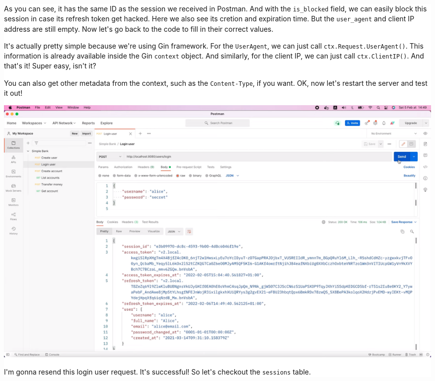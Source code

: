 As you can see, it has the same ID as the session we received in Postman.
And with the `is_blocked` field, we can easily block this session in case
its refresh token get hacked. Here we also see its cretion and expiration
time. But the `user_agent` and client IP address are still empty. Now 
let's go back to the code to fill in their correct values.

It's actually pretty simple because we're using Gin framework. For the
`UserAgent`, we can just call `ctx.Request.UserAgent()`. This information
is already available inside the Gin `context` object. And similarly, for the
client IP, we can just call `ctx.ClientIP()`. And that's it! Super easy,
isn't it?

You can also get other metadata from the context, such as the `Content-Type`,
if you want. OK, now let's restart the server and test it out!

![](../images/part37/12.png)

I'm gonna resend this login user request. It's successful! So let's
checkout the `sessions` table.
